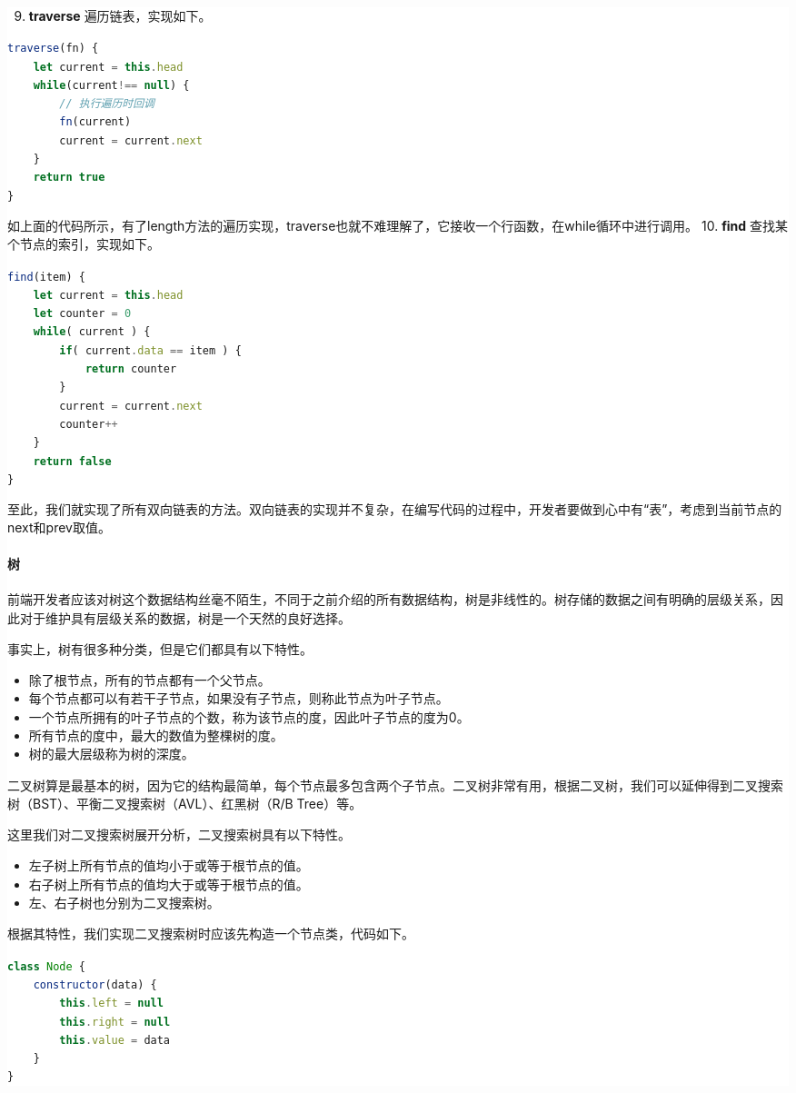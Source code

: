 ```javascript
```
9. **traverse**
遍历链表，实现如下。
```javascript
traverse(fn) {
    let current = this.head
    while(current!== null) {
        // 执行遍历时回调
        fn(current)
        current = current.next
    }
    return true
}
```
如上面的代码所示，有了length方法的遍历实现，traverse也就不难理解了，它接收一个行函数，在while循环中进行调用。
10. **find**
查找某个节点的索引，实现如下。
```javascript
find(item) {
    let current = this.head
    let counter = 0
    while( current ) {
        if( current.data == item ) {
            return counter
        }
        current = current.next
        counter++
    }
    return false
}
```

至此，我们就实现了所有双向链表的方法。双向链表的实现并不复杂，在编写代码的过程中，开发者要做到心中有“表”，考虑到当前节点的next和prev取值。

#### 树
前端开发者应该对树这个数据结构丝毫不陌生，不同于之前介绍的所有数据结构，树是非线性的。树存储的数据之间有明确的层级关系，因此对于维护具有层级关系的数据，树是一个天然的良好选择。

事实上，树有很多种分类，但是它们都具有以下特性。
- 除了根节点，所有的节点都有一个父节点。
- 每个节点都可以有若干子节点，如果没有子节点，则称此节点为叶子节点。
- 一个节点所拥有的叶子节点的个数，称为该节点的度，因此叶子节点的度为0。
- 所有节点的度中，最大的数值为整棵树的度。
- 树的最大层级称为树的深度。

二叉树算是最基本的树，因为它的结构最简单，每个节点最多包含两个子节点。二叉树非常有用，根据二叉树，我们可以延伸得到二叉搜索树（BST）、平衡二叉搜索树（AVL）、红黑树（R/B Tree）等。

这里我们对二叉搜索树展开分析，二叉搜索树具有以下特性。
- 左子树上所有节点的值均小于或等于根节点的值。
- 右子树上所有节点的值均大于或等于根节点的值。
- 左、右子树也分别为二叉搜索树。

根据其特性，我们实现二叉搜索树时应该先构造一个节点类，代码如下。
```javascript
class Node {
    constructor(data) {
        this.left = null
        this.right = null
        this.value = data
    }
}
```
